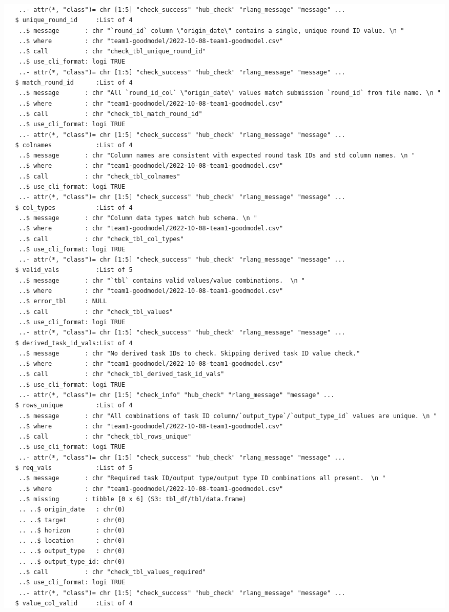         ..- attr(*, "class")= chr [1:5] "check_success" "hub_check" "rlang_message" "message" ...
       $ unique_round_id     :List of 4
        ..$ message       : chr "`round_id` column \"origin_date\" contains a single, unique round ID value. \n "
        ..$ where         : chr "team1-goodmodel/2022-10-08-team1-goodmodel.csv"
        ..$ call          : chr "check_tbl_unique_round_id"
        ..$ use_cli_format: logi TRUE
        ..- attr(*, "class")= chr [1:5] "check_success" "hub_check" "rlang_message" "message" ...
       $ match_round_id      :List of 4
        ..$ message       : chr "All `round_id_col` \"origin_date\" values match submission `round_id` from file name. \n "
        ..$ where         : chr "team1-goodmodel/2022-10-08-team1-goodmodel.csv"
        ..$ call          : chr "check_tbl_match_round_id"
        ..$ use_cli_format: logi TRUE
        ..- attr(*, "class")= chr [1:5] "check_success" "hub_check" "rlang_message" "message" ...
       $ colnames            :List of 4
        ..$ message       : chr "Column names are consistent with expected round task IDs and std column names. \n "
        ..$ where         : chr "team1-goodmodel/2022-10-08-team1-goodmodel.csv"
        ..$ call          : chr "check_tbl_colnames"
        ..$ use_cli_format: logi TRUE
        ..- attr(*, "class")= chr [1:5] "check_success" "hub_check" "rlang_message" "message" ...
       $ col_types           :List of 4
        ..$ message       : chr "Column data types match hub schema. \n "
        ..$ where         : chr "team1-goodmodel/2022-10-08-team1-goodmodel.csv"
        ..$ call          : chr "check_tbl_col_types"
        ..$ use_cli_format: logi TRUE
        ..- attr(*, "class")= chr [1:5] "check_success" "hub_check" "rlang_message" "message" ...
       $ valid_vals          :List of 5
        ..$ message       : chr "`tbl` contains valid values/value combinations.  \n "
        ..$ where         : chr "team1-goodmodel/2022-10-08-team1-goodmodel.csv"
        ..$ error_tbl     : NULL
        ..$ call          : chr "check_tbl_values"
        ..$ use_cli_format: logi TRUE
        ..- attr(*, "class")= chr [1:5] "check_success" "hub_check" "rlang_message" "message" ...
       $ derived_task_id_vals:List of 4
        ..$ message       : chr "No derived task IDs to check. Skipping derived task ID value check."
        ..$ where         : chr "team1-goodmodel/2022-10-08-team1-goodmodel.csv"
        ..$ call          : chr "check_tbl_derived_task_id_vals"
        ..$ use_cli_format: logi TRUE
        ..- attr(*, "class")= chr [1:5] "check_info" "hub_check" "rlang_message" "message" ...
       $ rows_unique         :List of 4
        ..$ message       : chr "All combinations of task ID column/`output_type`/`output_type_id` values are unique. \n "
        ..$ where         : chr "team1-goodmodel/2022-10-08-team1-goodmodel.csv"
        ..$ call          : chr "check_tbl_rows_unique"
        ..$ use_cli_format: logi TRUE
        ..- attr(*, "class")= chr [1:5] "check_success" "hub_check" "rlang_message" "message" ...
       $ req_vals            :List of 5
        ..$ message       : chr "Required task ID/output type/output type ID combinations all present.  \n "
        ..$ where         : chr "team1-goodmodel/2022-10-08-team1-goodmodel.csv"
        ..$ missing       : tibble [0 x 6] (S3: tbl_df/tbl/data.frame)
        .. ..$ origin_date   : chr(0) 
        .. ..$ target        : chr(0) 
        .. ..$ horizon       : chr(0) 
        .. ..$ location      : chr(0) 
        .. ..$ output_type   : chr(0) 
        .. ..$ output_type_id: chr(0) 
        ..$ call          : chr "check_tbl_values_required"
        ..$ use_cli_format: logi TRUE
        ..- attr(*, "class")= chr [1:5] "check_success" "hub_check" "rlang_message" "message" ...
       $ value_col_valid     :List of 4